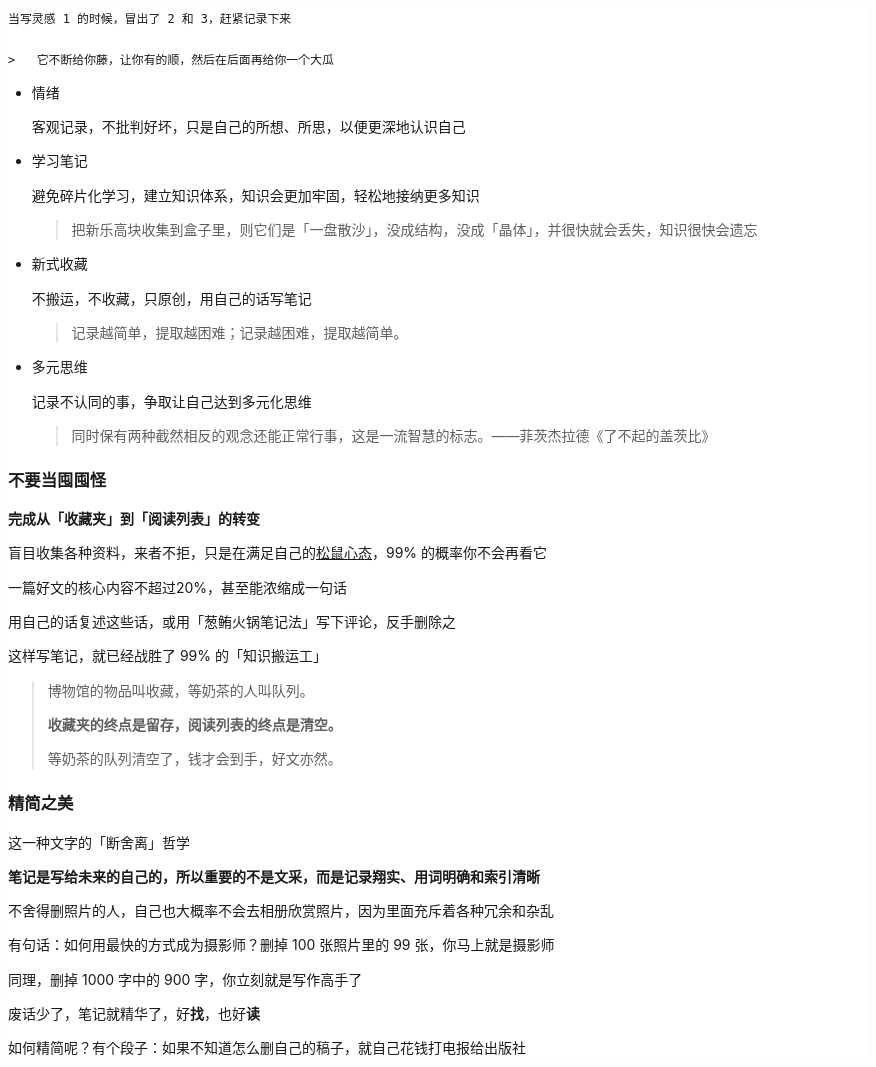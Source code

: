     当写灵感 1 的时候，冒出了 2 和 3，赶紧记录下来

    >   它不断给你藤，让你有的顺，然后在后面再给你一个大瓜

-   情绪

    客观记录，不批判好坏，只是自己的所想、所思，以便更深地认识自己

-   学习笔记

    避免碎片化学习，建立知识体系，知识会更加牢固，轻松地接纳更多知识

    >   把新乐高块收集到盒子里，则它们是「一盘散沙」，没成结构，没成「晶体」，并很快就会丢失，知识很快会遗忘

-   新式收藏

    不搬运，不收藏，只原创，用自己的话写笔记

    >   记录越简单，提取越困难；记录越困难，提取越简单。

-   多元思维

    记录不认同的事，争取让自己达到多元化思维

    >   同时保有两种截然相反的观念还能正常行事，这是一流智慧的标志。——菲茨杰拉德《了不起的盖茨比》



### 不要当囤囤怪

**完成从「收藏夹」到「阅读列表」的转变**

盲目收集各种资料，来者不拒，只是在满足自己的[松鼠心态](https://wiki.mbalib.com/wiki/松鼠症 "松鼠症")，99% 的概率你不会再看它

一篇好文的核心内容不超过20%，甚至能浓缩成一句话

用自己的话复述这些话，或用「葱鲔火锅笔记法」写下评论，反手删除之

这样写笔记，就已经战胜了 99% 的「知识搬运工」

>   博物馆的物品叫收藏，等奶茶的人叫队列。
>
>   **收藏夹的终点是留存，阅读列表的终点是清空。**
>
>   等奶茶的队列清空了，钱才会到手，好文亦然。



### 精简之美

这一种文字的「断舍离」哲学

**笔记是写给未来的自己的，所以重要的不是文采，而是记录翔实、用词明确和索引清晰**

不舍得删照片的人，自己也大概率不会去相册欣赏照片，因为里面充斥着各种冗余和杂乱

有句话：如何用最快的方式成为摄影师？删掉 100 张照片里的 99 张，你马上就是摄影师

同理，删掉 1000 字中的 900 字，你立刻就是写作高手了

废话少了，笔记就精华了，好**找**，也好**读**

如何精简呢？有个段子：如果不知道怎么删自己的稿子，就自己花钱打电报给出版社
